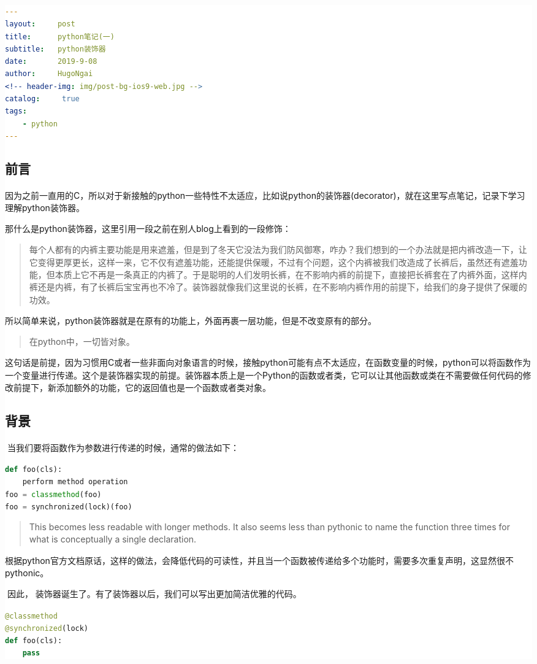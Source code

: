 ```yaml
---
layout:     post
title:      python笔记(一)
subtitle:   python装饰器
date:       2019-9-08
author:     HugoNgai
<!-- header-img: img/post-bg-ios9-web.jpg -->
catalog: 	 true
tags:
    - python
---
```




## 前言

​	因为之前一直用的C，所以对于新接触的python一些特性不太适应，比如说python的装饰器(decorator)，就在这里写点笔记，记录下学习理解python装饰器。



​	那什么是python装饰器，这里引用一段之前在别人blog上看到的一段修饰：

> 每个人都有的内裤主要功能是用来遮羞，但是到了冬天它没法为我们防风御寒，咋办？我们想到的一个办法就是把内裤改造一下，让它变得更厚更长，这样一来，它不仅有遮羞功能，还能提供保暖，不过有个问题，这个内裤被我们改造成了长裤后，虽然还有遮羞功能，但本质上它不再是一条真正的内裤了。于是聪明的人们发明长裤，在不影响内裤的前提下，直接把长裤套在了内裤外面，这样内裤还是内裤，有了长裤后宝宝再也不冷了。装饰器就像我们这里说的长裤，在不影响内裤作用的前提下，给我们的身子提供了保暖的功效。

​	所以简单来说，python装饰器就是在原有的功能上，外面再裹一层功能，但是不改变原有的部分。

> 在python中，一切皆对象。

​	这句话是前提，因为习惯用C或者一些非面向对象语言的时候，接触python可能有点不太适应，在函数变量的时候，python可以将函数作为一个变量进行传递。这个是装饰器实现的前提。装饰器本质上是一个Python的函数或者类，它可以让其他函数或类在不需要做任何代码的修改前提下，新添加额外的功能，它的返回值也是一个函数或者类对象。



## 背景

​	当我们要将函数作为参数进行传递的时候，通常的做法如下：

```python
def foo(cls):
    perform method operation
foo = classmethod(foo)
foo = synchronized(lock)(foo)
```

> This becomes less readable with longer methods. It also seems less than pythonic to name the function three times for what is conceptually a single declaration.

​	根据python官方文档原话，这样的做法，会降低代码的可读性，并且当一个函数被传递给多个功能时，需要多次重复声明，这显然很不pythonic。

​	因此， 装饰器诞生了。有了装饰器以后，我们可以写出更加简洁优雅的代码。

```python
@classmethod
@synchronized(lock)
def foo(cls):
    pass
```
